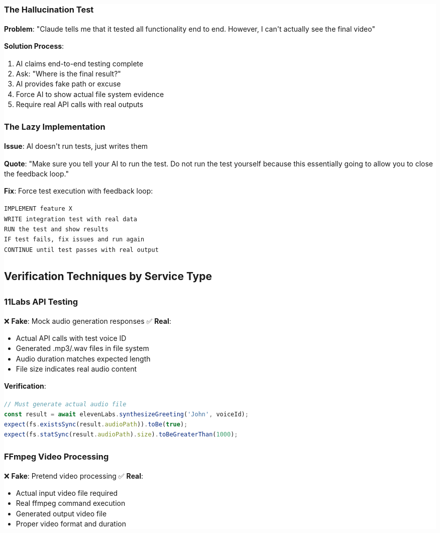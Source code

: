 ### The Hallucination Test
**Problem**: "Claude tells me that it tested all functionality end to end. However, I can't actually see the final video"

**Solution Process**:
1. AI claims end-to-end testing complete
2. Ask: "Where is the final result?"
3. AI provides fake path or excuse
4. Force AI to show actual file system evidence
5. Require real API calls with real outputs

### The Lazy Implementation
**Issue**: AI doesn't run tests, just writes them

**Quote**: "Make sure you tell your AI to run the test. Do not run the test yourself because this essentially going to allow you to close the feedback loop."

**Fix**: Force test execution with feedback loop:
```
IMPLEMENT feature X
WRITE integration test with real data
RUN the test and show results
IF test fails, fix issues and run again
CONTINUE until test passes with real output
```

## Verification Techniques by Service Type

### 11Labs API Testing
❌ **Fake**: Mock audio generation responses
✅ **Real**: 
- Actual API calls with test voice ID
- Generated .mp3/.wav files in file system
- Audio duration matches expected length
- File size indicates real audio content

**Verification**:
```javascript
// Must generate actual audio file
const result = await elevenLabs.synthesizeGreeting('John', voiceId);
expect(fs.existsSync(result.audioPath)).toBe(true);
expect(fs.statSync(result.audioPath).size).toBeGreaterThan(1000);
```

### FFmpeg Video Processing
❌ **Fake**: Pretend video processing
✅ **Real**:
- Actual input video file required
- Real ffmpeg command execution
- Generated output video file
- Proper video format and duration
